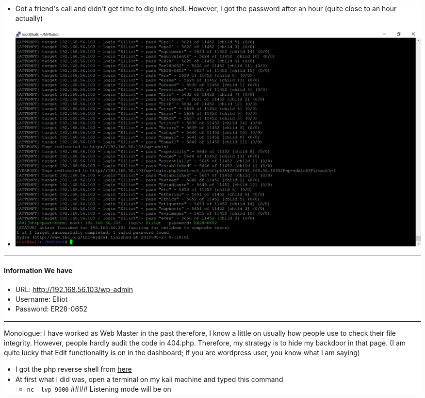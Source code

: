 
- Got a friend's call and didn't get time to dig into shell. However, I got the password after an hour (quite close to an hour actually)


- ![](images/password.png)

***

#### Information We have
- URL: http://192.168.56.103/wp-admin
- Username: Elliot
- Password: ER28-0652

***

Monologue: I have worked as Web Master in the past therefore, I know a little on usually how people use to check their file integrity. However, people hardly audit the code in 404.php. Therefore, my strategy is to hide my backdoor in that page. (I am quite lucky that Edit functionality is on in the dashboard; if you are wordpress user, you know what I am saying)

- I got the php reverse shell from [here](http://pentestmonkey.net/tools/web-shells/php-reverse-shell)
- At first what I did was, open a terminal on my kali machine and typed this command
  - ```nc -lvp 9000```    #### Listening mode will be on
